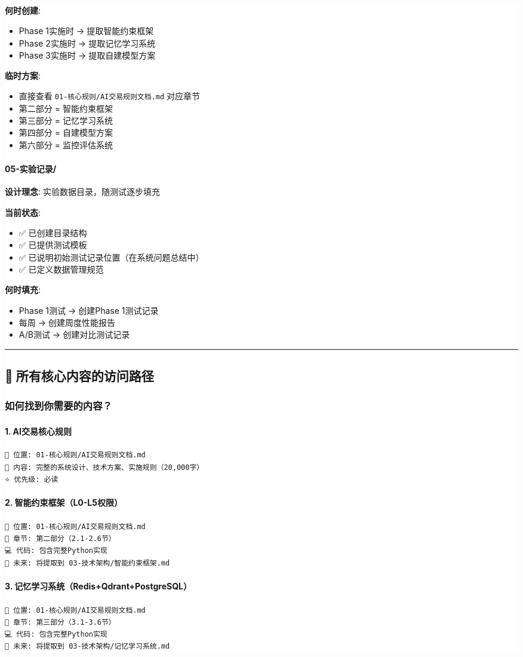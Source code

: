 **何时创建**:
- Phase 1实施时 → 提取智能约束框架
- Phase 2实施时 → 提取记忆学习系统
- Phase 3实施时 → 提取自建模型方案

**临时方案**:
- 直接查看 `01-核心规则/AI交易规则文档.md` 对应章节
- 第二部分 = 智能约束框架
- 第三部分 = 记忆学习系统
- 第四部分 = 自建模型方案
- 第六部分 = 监控评估系统

#### 05-实验记录/
**设计理念**: 实验数据目录，随测试逐步填充

**当前状态**:
- ✅ 已创建目录结构
- ✅ 已提供测试模板
- ✅ 已说明初始测试记录位置（在系统问题总结中）
- ✅ 已定义数据管理规范

**何时填充**:
- Phase 1测试 → 创建Phase 1测试记录
- 每周 → 创建周度性能报告
- A/B测试 → 创建对比测试记录

---

## 📝 所有核心内容的访问路径

### 如何找到你需要的内容？

#### 1. AI交易核心规则
```
📖 位置: 01-核心规则/AI交易规则文档.md
📄 内容: 完整的系统设计、技术方案、实施规则（20,000字）
⭐ 优先级: 必读
```

#### 2. 智能约束框架（L0-L5权限）
```
📖 位置: 01-核心规则/AI交易规则文档.md
📍 章节: 第二部分（2.1-2.6节）
💻 代码: 包含完整Python实现
🔗 未来: 将提取到 03-技术架构/智能约束框架.md
```

#### 3. 记忆学习系统（Redis+Qdrant+PostgreSQL）
```
📖 位置: 01-核心规则/AI交易规则文档.md
📍 章节: 第三部分（3.1-3.6节）
💻 代码: 包含完整Python实现
🔗 未来: 将提取到 03-技术架构/记忆学习系统.md
```
